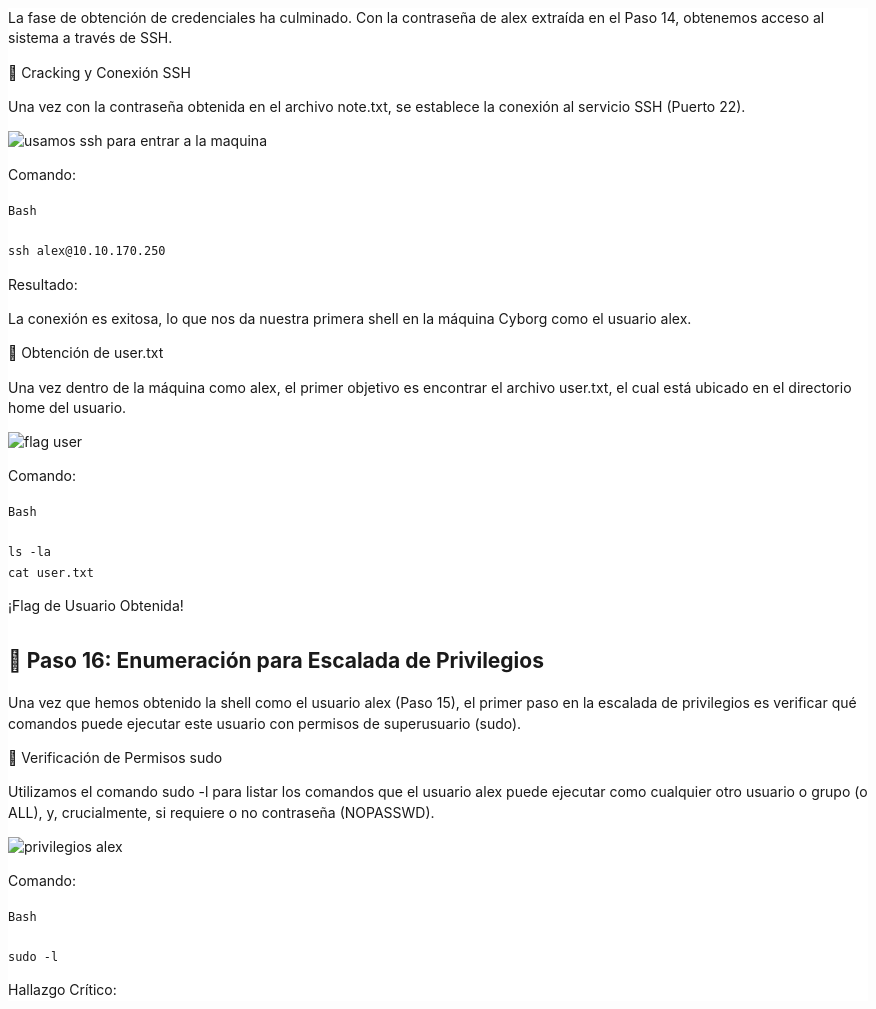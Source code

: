La fase de obtención de credenciales ha culminado. Con la contraseña de alex extraída en el Paso 14, obtenemos acceso al sistema a través de SSH.

🔑 Cracking y Conexión SSH


Una vez con la contraseña obtenida en el archivo note.txt, se establece la conexión al servicio SSH (Puerto 22).

<img width="678" height="437" alt="usamos ssh para entrar a la maquina " src="https://github.com/user-attachments/assets/3065643d-a06d-4304-a64c-b09a60e4dae1" />


Comando:
````
Bash

ssh alex@10.10.170.250
````
Resultado:

La conexión es exitosa, lo que nos da nuestra primera shell en la máquina Cyborg como el usuario alex.

🚩 Obtención de user.txt

Una vez dentro de la máquina como alex, el primer objetivo es encontrar el archivo user.txt, el cual está ubicado en el directorio home del usuario.

<img width="636" height="522" alt="flag user" src="https://github.com/user-attachments/assets/cad208d3-82ab-4af6-973f-c665a242c4d9" />

Comando:
````
Bash

ls -la
cat user.txt
````
¡Flag de Usuario Obtenida!


## 🚀 Paso 16: Enumeración para Escalada de Privilegios

Una vez que hemos obtenido la shell como el usuario alex (Paso 15), el primer paso en la escalada de privilegios es verificar qué comandos puede ejecutar este usuario con permisos de superusuario (sudo).

🧐 Verificación de Permisos sudo

Utilizamos el comando sudo -l para listar los comandos que el usuario alex puede ejecutar como cualquier otro usuario o grupo (o ALL), y, crucialmente, si requiere o no contraseña (NOPASSWD).

<img width="1054" height="107" alt="privilegios alex " src="https://github.com/user-attachments/assets/6c9f4702-c027-40f7-931a-c96451473a1d" />


Comando:
````
Bash

sudo -l
````
Hallazgo Crítico:
